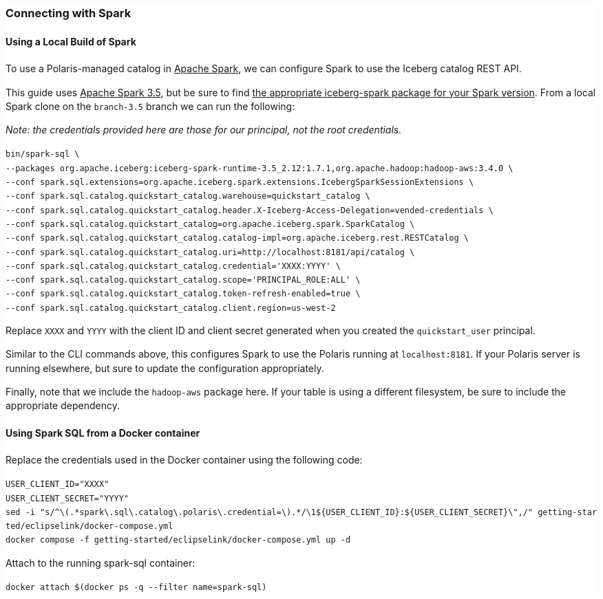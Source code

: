 ### Connecting with Spark

#### Using a Local Build of Spark

To use a Polaris-managed catalog in [Apache Spark](https://spark.apache.org/), we can configure Spark to use the Iceberg catalog REST API.

This guide uses [Apache Spark 3.5](https://spark.apache.org/releases/spark-release-3-5-0.html), but be sure to find [the appropriate iceberg-spark package for your Spark version](https://mvnrepository.com/artifact/org.apache.iceberg/iceberg-spark). From a local Spark clone on the `branch-3.5` branch we can run the following:

_Note: the credentials provided here are those for our principal, not the root credentials._

```shell
bin/spark-sql \
--packages org.apache.iceberg:iceberg-spark-runtime-3.5_2.12:1.7.1,org.apache.hadoop:hadoop-aws:3.4.0 \
--conf spark.sql.extensions=org.apache.iceberg.spark.extensions.IcebergSparkSessionExtensions \
--conf spark.sql.catalog.quickstart_catalog.warehouse=quickstart_catalog \
--conf spark.sql.catalog.quickstart_catalog.header.X-Iceberg-Access-Delegation=vended-credentials \
--conf spark.sql.catalog.quickstart_catalog=org.apache.iceberg.spark.SparkCatalog \
--conf spark.sql.catalog.quickstart_catalog.catalog-impl=org.apache.iceberg.rest.RESTCatalog \
--conf spark.sql.catalog.quickstart_catalog.uri=http://localhost:8181/api/catalog \
--conf spark.sql.catalog.quickstart_catalog.credential='XXXX:YYYY' \
--conf spark.sql.catalog.quickstart_catalog.scope='PRINCIPAL_ROLE:ALL' \
--conf spark.sql.catalog.quickstart_catalog.token-refresh-enabled=true \
--conf spark.sql.catalog.quickstart_catalog.client.region=us-west-2
```


Replace `XXXX` and `YYYY` with the client ID and client secret generated when you created the `quickstart_user` principal.

Similar to the CLI commands above, this configures Spark to use the Polaris running at `localhost:8181`. If your Polaris server is running elsewhere, but sure to update the configuration appropriately.

Finally, note that we include the `hadoop-aws` package here. If your table is using a different filesystem, be sure to include the appropriate dependency.

#### Using Spark SQL from a Docker container

Replace the credentials used in the Docker container using the following code:

```shell
USER_CLIENT_ID="XXXX"
USER_CLIENT_SECRET="YYYY"
sed -i "s/^\(.*spark\.sql\.catalog\.polaris\.credential=\).*/\1${USER_CLIENT_ID}:${USER_CLIENT_SECRET}\",/" getting-started/eclipselink/docker-compose.yml
docker compose -f getting-started/eclipselink/docker-compose.yml up -d
```

Attach to the running spark-sql container:

```shell
docker attach $(docker ps -q --filter name=spark-sql)
```
